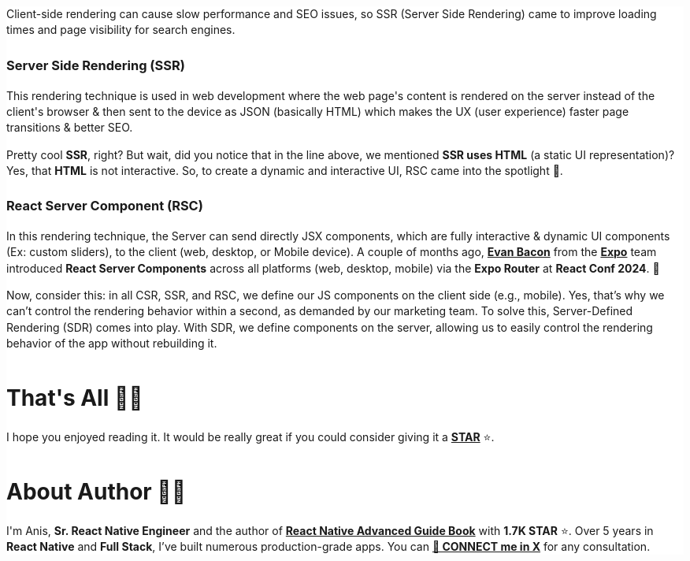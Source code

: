 Client-side rendering can cause slow performance and SEO issues, so SSR (Server Side Rendering) came to improve loading times and page visibility for search engines.

### Server Side Rendering (SSR)

This rendering technique is used in web development where the web page's content is rendered on the server instead of the client's browser & then sent to the device as JSON (basically HTML) which makes the UX (user experience) faster page transitions & better SEO.

Pretty cool **SSR**, right? But wait, did you notice that in the line above, we mentioned **SSR uses HTML** (a static UI representation)? Yes, that **HTML** is not interactive. So, to create a dynamic and interactive UI, RSC came into the spotlight 💯.

### **React Server Component (RSC)**

In this rendering technique, the Server can send directly JSX components, which are fully interactive & dynamic UI components (Ex: custom sliders), to the client (web, desktop, or Mobile device). A couple of months ago, [**Evan Bacon**](https://x.com/Baconbrix) from the [**Expo**](https://x.com/expo) team introduced **React Server Components** across all platforms (web, desktop, mobile) via the **Expo Router** at **React Conf 2024**. 🎯

Now, consider this: in all CSR, SSR, and RSC, we define our JS components on the client side (e.g., mobile). Yes, that’s why we can’t control the rendering behavior within a second, as demanded by our marketing team. To solve this, Server-Defined Rendering (SDR) comes into play. With SDR, we define components on the server, allowing us to easily control the rendering behavior of the app without rebuilding it.

# That's All 🙋‍♂️

I hope you enjoyed reading it. It would be really great if you could consider giving it a [**STAR**](https://github.com/anisurrahman072/React-Native-News-2024) ⭐️.

# About Author 👷‍♂️

I'm Anis, **Sr. React Native Engineer** and the author of [**React Native Advanced Guide Book**]() with **1.7K STAR** ⭐️. Over 5 years in **React Native** and **Full Stack**, I’ve built numerous production-grade apps. You can **[🩵 CONNECT me in X](https://twitter.com/anis_RNCore)** for any consultation.
